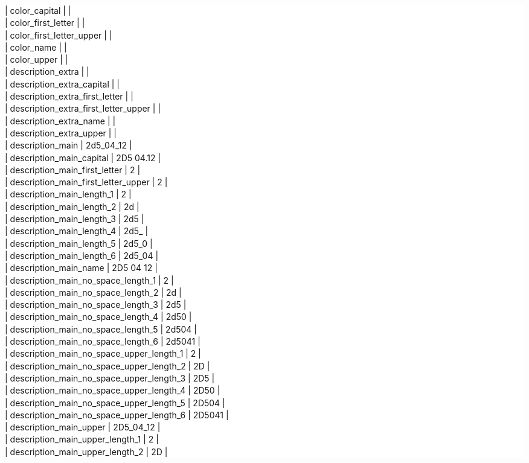 | color_capital |  |  
| color_first_letter |  |  
| color_first_letter_upper |  |  
| color_name |  |  
| color_upper |  |  
| description_extra |  |  
| description_extra_capital |  |  
| description_extra_first_letter |  |  
| description_extra_first_letter_upper |  |  
| description_extra_name |  |  
| description_extra_upper |  |  
| description_main | 2d5_04_12 |  
| description_main_capital | 2D5 04.12 |  
| description_main_first_letter | 2 |  
| description_main_first_letter_upper | 2 |  
| description_main_length_1 | 2 |  
| description_main_length_2 | 2d |  
| description_main_length_3 | 2d5 |  
| description_main_length_4 | 2d5_ |  
| description_main_length_5 | 2d5_0 |  
| description_main_length_6 | 2d5_04 |  
| description_main_name | 2D5 04 12 |  
| description_main_no_space_length_1 | 2 |  
| description_main_no_space_length_2 | 2d |  
| description_main_no_space_length_3 | 2d5 |  
| description_main_no_space_length_4 | 2d50 |  
| description_main_no_space_length_5 | 2d504 |  
| description_main_no_space_length_6 | 2d5041 |  
| description_main_no_space_upper_length_1 | 2 |  
| description_main_no_space_upper_length_2 | 2D |  
| description_main_no_space_upper_length_3 | 2D5 |  
| description_main_no_space_upper_length_4 | 2D50 |  
| description_main_no_space_upper_length_5 | 2D504 |  
| description_main_no_space_upper_length_6 | 2D5041 |  
| description_main_upper | 2D5_04_12 |  
| description_main_upper_length_1 | 2 |  
| description_main_upper_length_2 | 2D |  